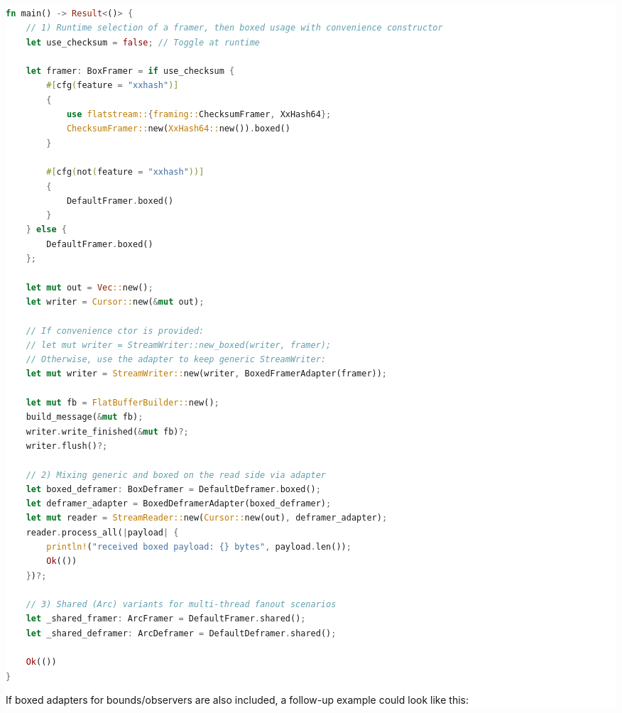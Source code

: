 ```rust
fn main() -> Result<()> {
    // 1) Runtime selection of a framer, then boxed usage with convenience constructor
    let use_checksum = false; // Toggle at runtime

    let framer: BoxFramer = if use_checksum {
        #[cfg(feature = "xxhash")]
        {
            use flatstream::{framing::ChecksumFramer, XxHash64};
            ChecksumFramer::new(XxHash64::new()).boxed()
        }

        #[cfg(not(feature = "xxhash"))]
        {
            DefaultFramer.boxed()
        }
    } else {
        DefaultFramer.boxed()
    };

    let mut out = Vec::new();
    let writer = Cursor::new(&mut out);

    // If convenience ctor is provided:
    // let mut writer = StreamWriter::new_boxed(writer, framer);
    // Otherwise, use the adapter to keep generic StreamWriter:
    let mut writer = StreamWriter::new(writer, BoxedFramerAdapter(framer));

    let mut fb = FlatBufferBuilder::new();
    build_message(&mut fb);
    writer.write_finished(&mut fb)?;
    writer.flush()?;

    // 2) Mixing generic and boxed on the read side via adapter
    let boxed_deframer: BoxDeframer = DefaultDeframer.boxed();
    let deframer_adapter = BoxedDeframerAdapter(boxed_deframer);
    let mut reader = StreamReader::new(Cursor::new(out), deframer_adapter);
    reader.process_all(|payload| {
        println!("received boxed payload: {} bytes", payload.len());
        Ok(())
    })?;

    // 3) Shared (Arc) variants for multi-thread fanout scenarios
    let _shared_framer: ArcFramer = DefaultFramer.shared();
    let _shared_deframer: ArcDeframer = DefaultDeframer.shared();

    Ok(())
}
```

If boxed adapters for bounds/observers are also included, a follow-up example could look like this:
